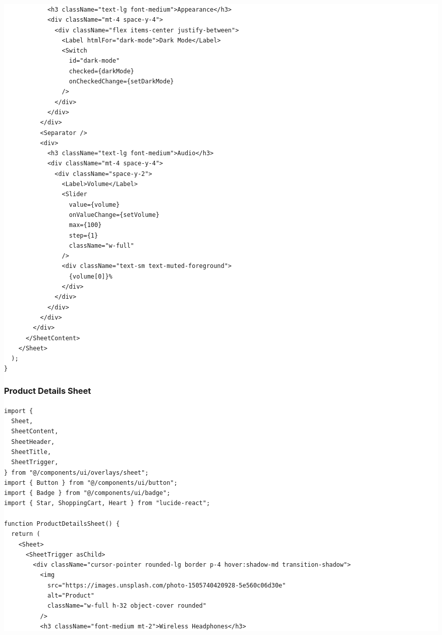 ```tsx
            <h3 className="text-lg font-medium">Appearance</h3>
            <div className="mt-4 space-y-4">
              <div className="flex items-center justify-between">
                <Label htmlFor="dark-mode">Dark Mode</Label>
                <Switch
                  id="dark-mode"
                  checked={darkMode}
                  onCheckedChange={setDarkMode}
                />
              </div>
            </div>
          </div>
          <Separator />
          <div>
            <h3 className="text-lg font-medium">Audio</h3>
            <div className="mt-4 space-y-4">
              <div className="space-y-2">
                <Label>Volume</Label>
                <Slider
                  value={volume}
                  onValueChange={setVolume}
                  max={100}
                  step={1}
                  className="w-full"
                />
                <div className="text-sm text-muted-foreground">
                  {volume[0]}%
                </div>
              </div>
            </div>
          </div>
        </div>
      </SheetContent>
    </Sheet>
  );
}
```

### Product Details Sheet

```tsx
import {
  Sheet,
  SheetContent,
  SheetHeader,
  SheetTitle,
  SheetTrigger,
} from "@/components/ui/overlays/sheet";
import { Button } from "@/components/ui/button";
import { Badge } from "@/components/ui/badge";
import { Star, ShoppingCart, Heart } from "lucide-react";

function ProductDetailsSheet() {
  return (
    <Sheet>
      <SheetTrigger asChild>
        <div className="cursor-pointer rounded-lg border p-4 hover:shadow-md transition-shadow">
          <img
            src="https://images.unsplash.com/photo-1505740420928-5e560c06d30e"
            alt="Product"
            className="w-full h-32 object-cover rounded"
          />
          <h3 className="font-medium mt-2">Wireless Headphones</h3>
```